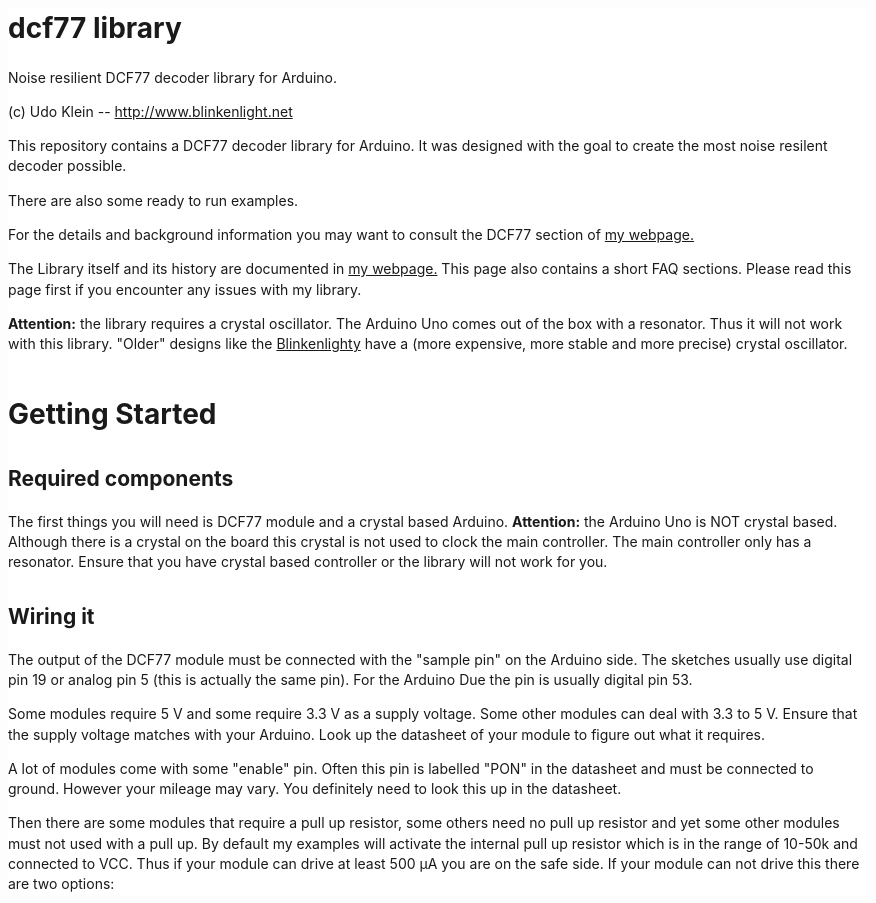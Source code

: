 # dcf77 library


Noise resilient DCF77 decoder library for Arduino.

(c) Udo Klein -- http://www.blinkenlight.net

This repository contains a DCF77 decoder library for Arduino.
It was designed with the goal to create the most noise resilent
decoder possible.

There are also some ready to run examples.

For the details and background information you may want to consult
the DCF77 section of [my webpage.](http://blog.blinkenlight.net/experiments/dcf77/)

The Library itself and its history are documented
in [my webpage.](http://blog.blinkenlight.net/experiments/dcf77/dcf77-library/)
This page also contains a short FAQ sections. Please read this page
first if you encounter any issues with my library.

**Attention:** the library requires a crystal oscillator. The Arduino
Uno comes out of the box with a resonator. Thus it will not work
with this library. "Older" designs like the [Blinkenlighty](
http://www.amazon.de/gp/product/3645651306/?ie=UTF8&camp=1638&creative=6742&linkCode=ur2&site-redirect=de&tag=wwwblinkenlig-21)
have a (more expensive, more stable and more precise) crystal oscillator.


# Getting Started
## Required components
The first things you will need is DCF77 module and a crystal based Arduino.
**Attention:** the Arduino Uno is NOT crystal based. Although there is a crystal on
the board this crystal is not used to clock the main controller. The main controller
only has a resonator. Ensure that you have crystal based controller or the library
will not work for you.

## Wiring it
The output of the DCF77 module must be connected with the "sample pin" on the Arduino
side. The sketches usually use digital pin 19 or analog pin 5
(this is actually the same pin). For the Arduino Due the pin is usually digital pin 53.

Some modules require 5 V and some require 3.3 V as a supply voltage.
Some other modules can deal with 3.3 to 5 V. Ensure that the supply voltage
matches with your Arduino. Look up the datasheet of your module to figure
out what it requires.

A lot of modules come with some "enable" pin. Often this pin is labelled
"PON" in the datasheet and must be connected to ground. However your mileage
may vary. You definitely need to look this up in the datasheet.

Then there are some modules that require a pull up resistor, some others need no
pull up resistor and yet some other modules must not used with a pull up. By default
my examples will activate the internal pull up resistor which is in the range
of 10-50k and connected to VCC. Thus if your module can drive at least
500 μA you are on the safe side. If your module can not drive this
there are two options:
